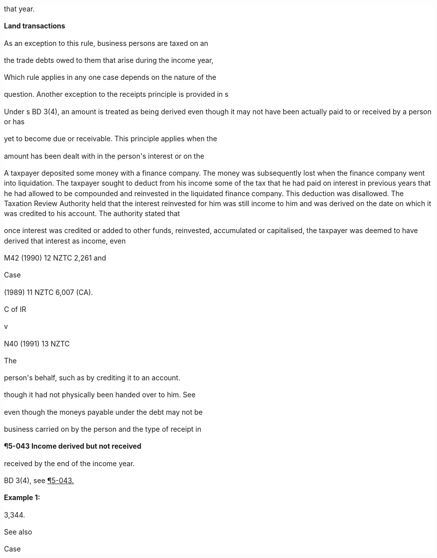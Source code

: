 that year.

**Land transactions**

As an exception to this rule, business persons are taxed on an

the trade debts owed to them that arise during the income year,

Which rule applies in any one case depends on the nature of the

question. Another exception to the receipts principle is provided in s

Under s BD 3(4), an amount is treated as being derived even though it may not have been actually paid to or received by a person or has

yet to become due or receivable. This principle applies when the

amount has been dealt with in the person's interest or on the

A taxpayer deposited some money with a finance company. The money was subsequently lost when the finance company went into liquidation. The taxpayer sought to deduct from his income some of the tax that he had paid on interest in previous years that he had allowed to be compounded and reinvested in the liquidated finance company. This deduction was disallowed. The Taxation Review Authority held that the interest reinvested for him was still income to him and was derived on the date on which it was credited to his account. The authority stated that

once interest was credited or added to other funds, reinvested, accumulated or capitalised, the taxpayer was deemed to have derived that interest as income, even

M42 (1990) 12 NZTC 2,261 and

Case

(1989) 11 NZTC 6,007 (CA).

C of IR

v

N40 (1991) 13 NZTC

The

person's behalf, such as by crediting it to an account.

though it had not physically been handed over to him. See

even though the moneys payable under the debt may not be

business carried on by the person and the type of receipt in

<span id="page-8-0"></span>**¶5-043 Income derived but not received**

received by the end of the income year.

BD 3(4), see [¶5-043.](#page-8-0)

**Example 1:**

3,344.

See also

Case
